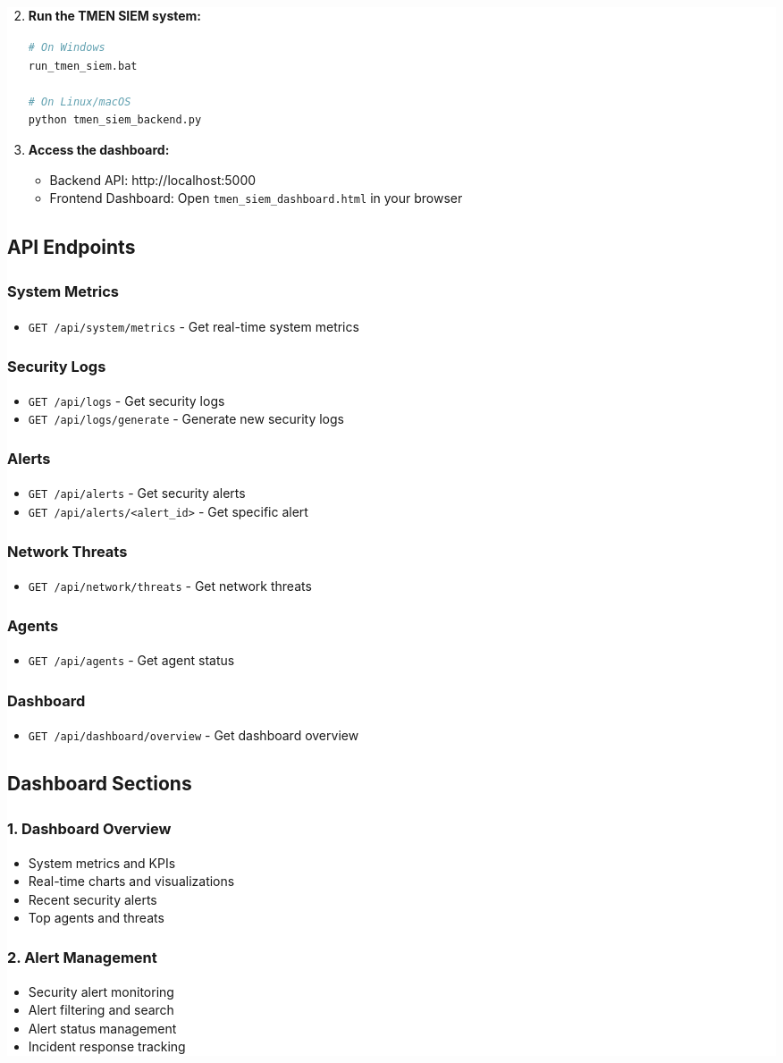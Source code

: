 2. **Run the TMEN SIEM system:**
   ```bash
   # On Windows
   run_tmen_siem.bat
   
   # On Linux/macOS
   python tmen_siem_backend.py
   ```

3. **Access the dashboard:**
   - Backend API: http://localhost:5000
   - Frontend Dashboard: Open `tmen_siem_dashboard.html` in your browser

## API Endpoints

### System Metrics
- `GET /api/system/metrics` - Get real-time system metrics

### Security Logs
- `GET /api/logs` - Get security logs
- `GET /api/logs/generate` - Generate new security logs

### Alerts
- `GET /api/alerts` - Get security alerts
- `GET /api/alerts/<alert_id>` - Get specific alert

### Network Threats
- `GET /api/network/threats` - Get network threats

### Agents
- `GET /api/agents` - Get agent status

### Dashboard
- `GET /api/dashboard/overview` - Get dashboard overview

## Dashboard Sections

### 1. Dashboard Overview
- System metrics and KPIs
- Real-time charts and visualizations
- Recent security alerts
- Top agents and threats

### 2. Alert Management
- Security alert monitoring
- Alert filtering and search
- Alert status management
- Incident response tracking
